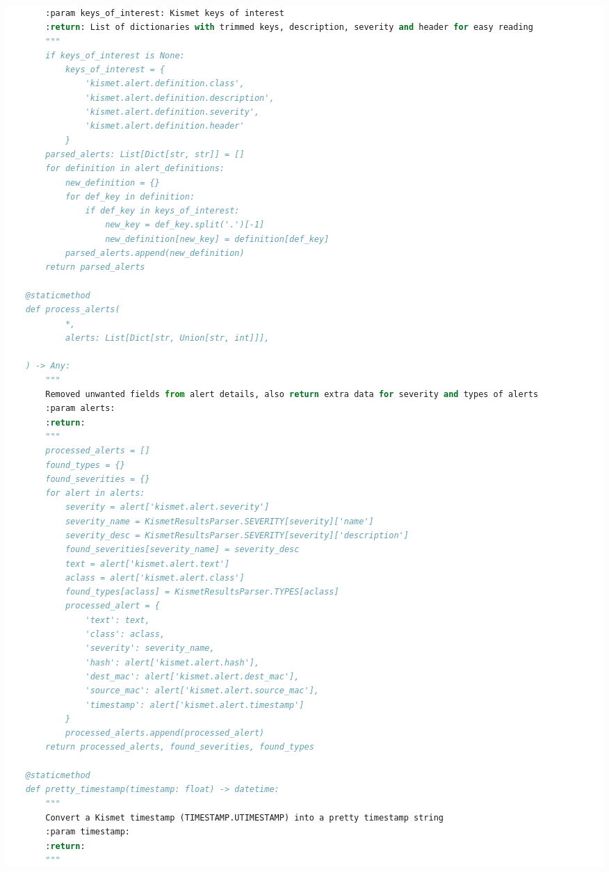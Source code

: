 ```python
        :param keys_of_interest: Kismet keys of interest
        :return: List of dictionaries with trimmed keys, description, severity and header for easy reading
        """
        if keys_of_interest is None:
            keys_of_interest = {
                'kismet.alert.definition.class',
                'kismet.alert.definition.description',
                'kismet.alert.definition.severity',
                'kismet.alert.definition.header'
            }
        parsed_alerts: List[Dict[str, str]] = []
        for definition in alert_definitions:
            new_definition = {}
            for def_key in definition:
                if def_key in keys_of_interest:
                    new_key = def_key.split('.')[-1]
                    new_definition[new_key] = definition[def_key]
            parsed_alerts.append(new_definition)
        return parsed_alerts

    @staticmethod
    def process_alerts(
            *,
            alerts: List[Dict[str, Union[str, int]]],

    ) -> Any:
        """
        Removed unwanted fields from alert details, also return extra data for severity and types of alerts
        :param alerts:
        :return:
        """
        processed_alerts = []
        found_types = {}
        found_severities = {}
        for alert in alerts:
            severity = alert['kismet.alert.severity']
            severity_name = KismetResultsParser.SEVERITY[severity]['name']
            severity_desc = KismetResultsParser.SEVERITY[severity]['description']
            found_severities[severity_name] = severity_desc
            text = alert['kismet.alert.text']
            aclass = alert['kismet.alert.class']
            found_types[aclass] = KismetResultsParser.TYPES[aclass]
            processed_alert = {
                'text': text,
                'class': aclass,
                'severity': severity_name,
                'hash': alert['kismet.alert.hash'],
                'dest_mac': alert['kismet.alert.dest_mac'],
                'source_mac': alert['kismet.alert.source_mac'],
                'timestamp': alert['kismet.alert.timestamp']
            }
            processed_alerts.append(processed_alert)
        return processed_alerts, found_severities, found_types

    @staticmethod
    def pretty_timestamp(timestamp: float) -> datetime:
        """
        Convert a Kismet timestamp (TIMESTAMP.UTIMESTAMP) into a pretty timestamp string
        :param timestamp:
        :return:
        """
```